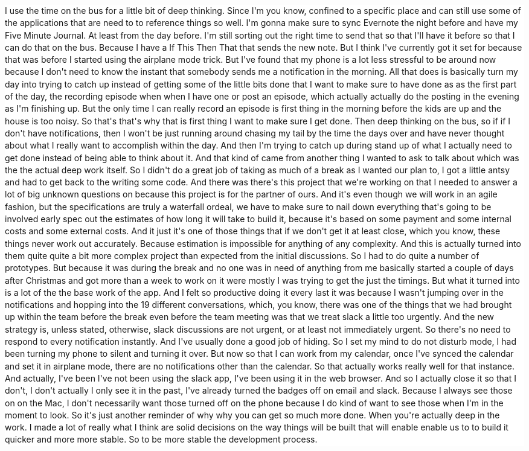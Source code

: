 I use the time on the bus for a little bit of deep thinking. Since I'm you know, confined to a specific place and can still use some of the applications that are need to to reference things so well. I'm gonna make sure to sync Evernote the night before and have my Five Minute Journal. At least from the day before. I'm still sorting out the right time to send that so that I'll have it before so that I can do that on the bus. Because I have a If This Then That that sends the new note. But I think I've currently got it set for because that was before I started using the airplane mode trick. But I've found that my phone is a lot less stressful to be around now because I don't need to know the instant that somebody sends me a notification in the morning. All that does is basically turn my day into trying to catch up instead of getting some of the little bits done that I want to make sure to have done as as the first part of the day, the recording episode when when I have one or post an episode, which actually actually do the posting in the evening as I'm finishing up. But the only time I can really record an episode is first thing in the morning before the kids are up and the house is too noisy. So that's that's why that is first thing I want to make sure I get done. Then deep thinking on the bus, so if if I don't have notifications, then I won't be just running around chasing my tail by the time the days over and have never thought about what I really want to accomplish within the day. And then I'm trying to catch up during stand up of what I actually need to get done instead of being able to think about it. And that kind of came from another thing I wanted to ask to talk about which was the the actual deep work itself. So I didn't do a great job of taking as much of a break as I wanted our plan to, I got a little antsy and had to get back to the writing some code. And there was there's this project that we're working on that I needed to answer a lot of big unknown questions on because this project is for the partner of ours. And it's even though we will work in an agile fashion, but the specifications are truly a waterfall ordeal, we have to make sure to nail down everything that's going to be involved early spec out the estimates of how long it will take to build it, because it's based on some payment and some internal costs and some external costs. And it just it's one of those things that if we don't get it at least close, which you know, these things never work out accurately. Because estimation is impossible for anything of any complexity. And this is actually turned into them quite quite a bit more complex project than expected from the initial discussions. So I had to do quite a number of prototypes. But because it was during the break and no one was in need of anything from me basically started a couple of days after Christmas and got more than a week to work on it were mostly I was trying to get the just the timings. But what it turned into is a lot of the the base work of the app. And I felt so productive doing it every last it was because I wasn't jumping over in the notifications and hopping into the 19 different conversations, which, you know, there was one of the things that we had brought up within the team before the break even before the team meeting was that we treat slack a little too urgently. And the new strategy is, unless stated, otherwise, slack discussions are not urgent, or at least not immediately urgent. So there's no need to respond to every notification instantly. And I've usually done a good job of hiding. So I set my mind to do not disturb mode, I had been turning my phone to silent and turning it over. But now so that I can work from my calendar, once I've synced the calendar and set it in airplane mode, there are no notifications other than the calendar. So that actually works really well for that instance. And actually, I've been I've not been using the slack app, I've been using it in the web browser. And so I actually close it so that I don't, I don't actually I only see it in the past, I've already turned the badges off on email and slack. Because I always see those on on the Mac, I don't necessarily want those turned off on the phone because I do kind of want to see those when I'm in the moment to look. So it's just another reminder of why why you can get so much more done. When you're actually deep in the work. I made a lot of really what I think are solid decisions on the way things will be built that will enable enable us to to build it quicker and more more stable. So to be more stable the development process.
